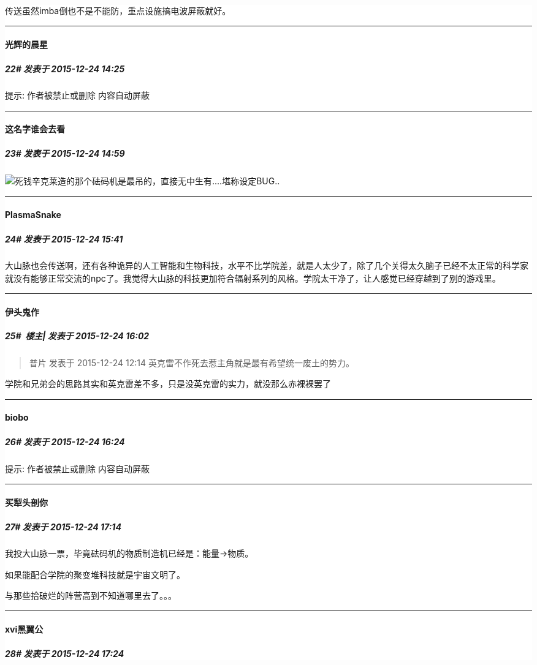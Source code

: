 传送虽然imba倒也不是不能防，重点设施搞电波屏蔽就好。

*****

####  光辉的晨星  
##### 22#       发表于 2015-12-24 14:25

提示: 作者被禁止或删除 内容自动屏蔽

*****

####  这名字谁会去看  
##### 23#       发表于 2015-12-24 14:59

<img src="https://static.saraba1st.com/image/smiley/face/149.gif" referrerpolicy="no-referrer">死钱辛克莱造的那个砝码机是最吊的，直接无中生有....堪称设定BUG..

*****

####  PlasmaSnake  
##### 24#       发表于 2015-12-24 15:41

大山脉也会传送啊，还有各种诡异的人工智能和生物科技，水平不比学院差，就是人太少了，除了几个关得太久脑子已经不太正常的科学家就没有能够正常交流的npc了。我觉得大山脉的科技更加符合辐射系列的风格。学院太干净了，让人感觉已经穿越到了别的游戏里。

*****

####  伊头鬼作  
##### 25#         楼主| 发表于 2015-12-24 16:02

<blockquote>普片 发表于 2015-12-24 12:14
英克雷不作死去惹主角就是最有希望统一废土的势力。</blockquote>
学院和兄弟会的思路其实和英克雷差不多，只是没英克雷的实力，就没那么赤裸裸罢了

*****

####  biobo  
##### 26#       发表于 2015-12-24 16:24

提示: 作者被禁止或删除 内容自动屏蔽

*****

####  买犁头剖你  
##### 27#       发表于 2015-12-24 17:14

我投大山脉一票，毕竟砝码机的物质制造机已经是：能量→物质。

如果能配合学院的聚变堆科技就是宇宙文明了。

 与那些拾破烂的阵营高到不知道哪里去了。。。

*****

####  xvi黑翼公  
##### 28#       发表于 2015-12-24 17:24
